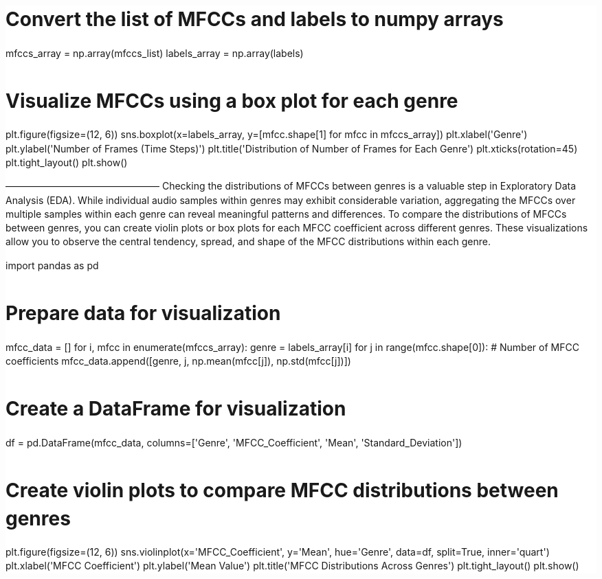# Convert the list of MFCCs and labels to numpy arrays
mfccs_array = np.array(mfccs_list)
labels_array = np.array(labels)

# Visualize MFCCs using a box plot for each genre
plt.figure(figsize=(12, 6))
sns.boxplot(x=labels_array, y=[mfcc.shape[1] for mfcc in mfccs_array])
plt.xlabel('Genre')
plt.ylabel('Number of Frames (Time Steps)')
plt.title('Distribution of Number of Frames for Each Genre')
plt.xticks(rotation=45)
plt.tight_layout()
plt.show()

———————————————— 
Checking the distributions of MFCCs between genres is a valuable step in Exploratory Data Analysis (EDA). While individual audio samples within genres may exhibit considerable variation, aggregating the MFCCs over multiple samples within each genre can reveal meaningful patterns and differences.
To compare the distributions of MFCCs between genres, you can create violin plots or box plots for each MFCC coefficient across different genres. These visualizations allow you to observe the central tendency, spread, and shape of the MFCC distributions within each genre.


import pandas as pd

# Prepare data for visualization
mfcc_data = []
for i, mfcc in enumerate(mfccs_array):
    genre = labels_array[i]
    for j in range(mfcc.shape[0]):  # Number of MFCC coefficients
        mfcc_data.append([genre, j, np.mean(mfcc[j]), np.std(mfcc[j])])

# Create a DataFrame for visualization
df = pd.DataFrame(mfcc_data, columns=['Genre', 'MFCC_Coefficient', 'Mean', 'Standard_Deviation'])

# Create violin plots to compare MFCC distributions between genres
plt.figure(figsize=(12, 6))
sns.violinplot(x='MFCC_Coefficient', y='Mean', hue='Genre', data=df, split=True, inner='quart')
plt.xlabel('MFCC Coefficient')
plt.ylabel('Mean Value')
plt.title('MFCC Distributions Across Genres')
plt.tight_layout()
plt.show()

